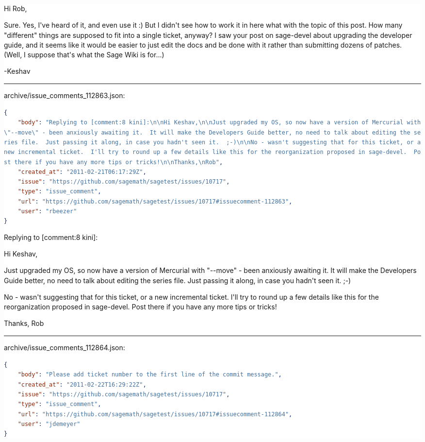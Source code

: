 Hi Rob,

Sure. Yes, I've heard of it, and even use it :) But I didn't see how to work it in here what with the topic of this post. How many "different" things are supposed to fit into a single ticket, anyway? I saw your post on sage-devel about upgrading the developer guide, and it seems like it would be easier to just edit the docs and be done with it rather than submitting dozens of patches. (Well, I suppose that's what the Sage Wiki is for...)

-Keshav



---

archive/issue_comments_112863.json:
```json
{
    "body": "Replying to [comment:8 kini]:\n\nHi Keshav,\n\nJust upgraded my OS, so now have a version of Mercurial with \"--move\" - been anxiously awaiting it.  It will make the Developers Guide better, no need to talk about editing the series file.  Just passing it along, in case you hadn't seen it.  ;-)\n\nNo - wasn't suggesting that for this ticket, or a new incremental ticket.  I'll try to round up a few details like this for the reorganization proposed in sage-devel.  Post there if you have any more tips or tricks!\n\nThanks,\nRob",
    "created_at": "2011-02-21T06:17:29Z",
    "issue": "https://github.com/sagemath/sagetest/issues/10717",
    "type": "issue_comment",
    "url": "https://github.com/sagemath/sagetest/issues/10717#issuecomment-112863",
    "user": "rbeezer"
}
```

Replying to [comment:8 kini]:

Hi Keshav,

Just upgraded my OS, so now have a version of Mercurial with "--move" - been anxiously awaiting it.  It will make the Developers Guide better, no need to talk about editing the series file.  Just passing it along, in case you hadn't seen it.  ;-)

No - wasn't suggesting that for this ticket, or a new incremental ticket.  I'll try to round up a few details like this for the reorganization proposed in sage-devel.  Post there if you have any more tips or tricks!

Thanks,
Rob



---

archive/issue_comments_112864.json:
```json
{
    "body": "Please add ticket number to the first line of the commit message.",
    "created_at": "2011-02-22T16:29:22Z",
    "issue": "https://github.com/sagemath/sagetest/issues/10717",
    "type": "issue_comment",
    "url": "https://github.com/sagemath/sagetest/issues/10717#issuecomment-112864",
    "user": "jdemeyer"
}
```
